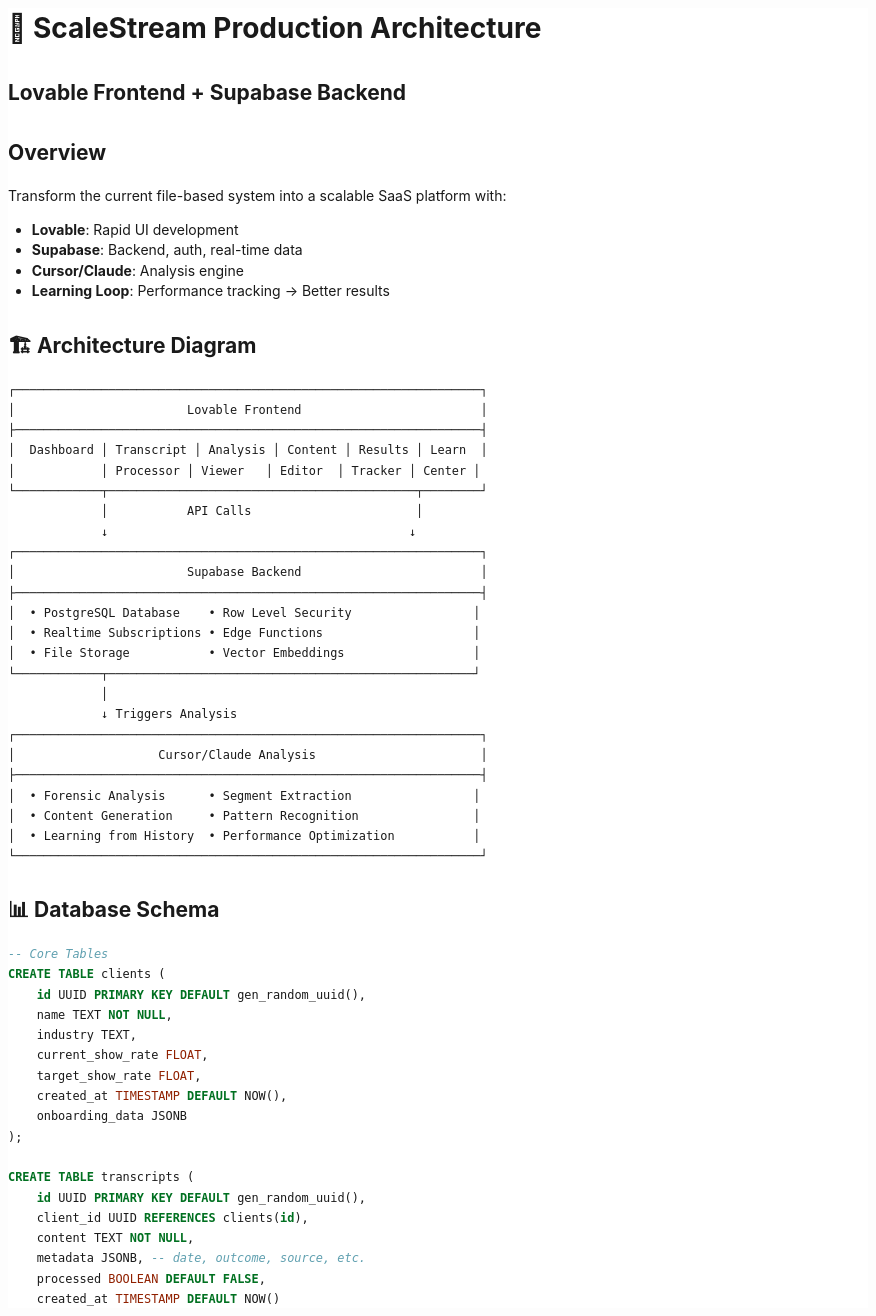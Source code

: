 # 🚀 ScaleStream Production Architecture
## Lovable Frontend + Supabase Backend

## Overview
Transform the current file-based system into a scalable SaaS platform with:
- **Lovable**: Rapid UI development
- **Supabase**: Backend, auth, real-time data
- **Cursor/Claude**: Analysis engine
- **Learning Loop**: Performance tracking → Better results

## 🏗️ Architecture Diagram

```
┌─────────────────────────────────────────────────────────────────┐
│                        Lovable Frontend                         │
├─────────────────────────────────────────────────────────────────┤
│  Dashboard │ Transcript │ Analysis │ Content │ Results │ Learn  │
│            │ Processor │ Viewer   │ Editor  │ Tracker │ Center │
└────────────┬───────────────────────────────────────────┬────────┘
             │           API Calls                       │
             ↓                                          ↓
┌─────────────────────────────────────────────────────────────────┐
│                        Supabase Backend                         │
├─────────────────────────────────────────────────────────────────┤
│  • PostgreSQL Database    • Row Level Security                 │
│  • Realtime Subscriptions • Edge Functions                     │
│  • File Storage           • Vector Embeddings                  │
└────────────┬───────────────────────────────────────────────────┘
             │                                            
             ↓ Triggers Analysis                          
┌─────────────────────────────────────────────────────────────────┐
│                    Cursor/Claude Analysis                       │
├─────────────────────────────────────────────────────────────────┤
│  • Forensic Analysis      • Segment Extraction                 │
│  • Content Generation     • Pattern Recognition                │
│  • Learning from History  • Performance Optimization           │
└─────────────────────────────────────────────────────────────────┘
```

## 📊 Database Schema

```sql
-- Core Tables
CREATE TABLE clients (
    id UUID PRIMARY KEY DEFAULT gen_random_uuid(),
    name TEXT NOT NULL,
    industry TEXT,
    current_show_rate FLOAT,
    target_show_rate FLOAT,
    created_at TIMESTAMP DEFAULT NOW(),
    onboarding_data JSONB
);

CREATE TABLE transcripts (
    id UUID PRIMARY KEY DEFAULT gen_random_uuid(),
    client_id UUID REFERENCES clients(id),
    content TEXT NOT NULL,
    metadata JSONB, -- date, outcome, source, etc.
    processed BOOLEAN DEFAULT FALSE,
    created_at TIMESTAMP DEFAULT NOW()
```